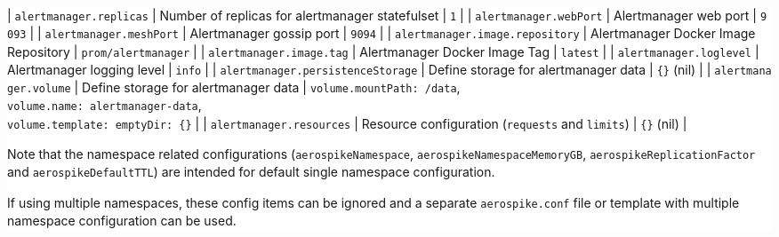 | `alertmanager.replicas`                               | Number of replicas for alertmanager statefulset                                                                                                                                           | `1`                                                                                                                  |
| `alertmanager.webPort`                                | Alertmanager web port                                                                                                                                                                     | `9093`                                                                                                               |
| `alertmanager.meshPort`                               | Alertmanager gossip port                                                                                                                                                                  | `9094`                                                                                                               |
| `alertmanager.image.repository`                       | Alertmanager Docker Image Repository                                                                                                                                                      | `prom/alertmanager`                                                                                                  |
| `alertmanager.image.tag`                              | Alertmanager Docker Image Tag                                                                                                                                                             | `latest`                                                                                                             |
| `alertmanager.loglevel`                               | Alertmanager logging level                                                                                                                                                                | `info`                                                                                                               |
| `alertmanager.persistenceStorage`                     | Define storage for alertmanager data                                                                                                                                                      | `{}` (nil)                                                                                                           |
| `alertmanager.volume`                                 | Define storage for alertmanager data                                                                                                                                                      | `volume.mountPath: /data`,<br />`volume.name: alertmanager-data`,<br />`volume.template: emptyDir: {}`               |
| `alertmanager.resources`                              | Resource configuration (`requests` and `limits`)                                                                                                                                          | `{}` (nil)                                                                                                           |


Note that the namespace related configurations (`aerospikeNamespace`, `aerospikeNamespaceMemoryGB`, `aerospikeReplicationFactor` and `aerospikeDefaultTTL`) are intended for default single namespace configuration.

If using multiple namespaces, these config items can be ignored and a separate `aerospike.conf` file or template with multiple namespace configuration can be used.
